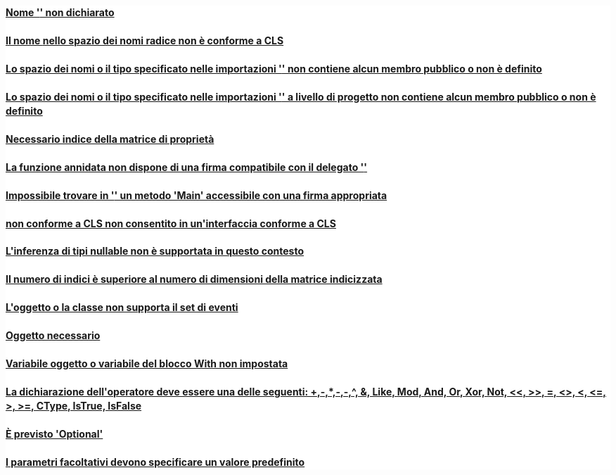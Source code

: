 #### [Nome '<name>' non dichiarato](visual-basic/language-reference/error-messages/name-name-is-not-declared.md)
#### [Il nome <namespacename> nello spazio dei nomi radice <fullnamespacename> non è conforme a CLS](visual-basic/language-reference/error-messages/name-namespacename-in-the-root-namespace-fullnamespacename-is-not-cls-compliant.md)
#### [Lo spazio dei nomi o il tipo specificato nelle importazioni '<qualifiedelementname>' non contiene alcun membro pubblico o non è definito](visual-basic/language-reference/error-messages/namespace-or-type-specified-in-the-imports-qualifiedelementname.md)
#### [Lo spazio dei nomi o il tipo specificato nelle importazioni '<qualifiedelementname>' a livello di progetto non contiene alcun membro pubblico o non è definito](visual-basic/language-reference/error-messages/namespace-or-type-specified-in-the-project-level-imports-qualifiedelementname.md)
#### [Necessario indice della matrice di proprietà](visual-basic/language-reference/error-messages/need-property-array-index.md)
#### [La funzione annidata non dispone di una firma compatibile con il delegato '<delegatename>'](visual-basic/language-reference/error-messages/nested-function-does-not-have-a-signature-that-is-compatible-with-delegate.md)
#### [Impossibile trovare in '<name>' un metodo 'Main' accessibile con una firma appropriata](visual-basic/language-reference/error-messages/no-accessible-main-method-with-an-appropriate-signature-was-found-in-name.md)
#### [<membername>non conforme a CLS non consentito in un'interfaccia conforme a CLS](visual-basic/language-reference/error-messages/non-cls-compliant-membername-is-not-allowed-in-a-cls-compliant-interface.md)
#### [L'inferenza di tipi nullable non è supportata in questo contesto](visual-basic/language-reference/error-messages/nullable-type-inference-is-not-supported-in-this-context.md)
#### [Il numero di indici è superiore al numero di dimensioni della matrice indicizzata](visual-basic/language-reference/error-messages/number-of-indices-exceeds-the-number-of-dimensions-of-the-indexed-array.md)
#### [L'oggetto o la classe non supporta il set di eventi](visual-basic/language-reference/error-messages/object-or-class-does-not-support-the-set-of-events.md)
#### [Oggetto necessario](visual-basic/language-reference/error-messages/object-required.md)
#### [Variabile oggetto o variabile del blocco With non impostata](visual-basic/language-reference/error-messages/object-variable-or-with-block-variable-not-set.md)
#### [La dichiarazione dell'operatore deve essere una delle seguenti:  +,-,*,-,-,^, &, Like, Mod, And, Or, Xor, Not, <<, >>, =, <>, <, <=, >, >=, CType, IsTrue, IsFalse](visual-basic/language-reference/error-messages/operator-declaration-must-be-one-of.md)
#### [È previsto 'Optional'](visual-basic/language-reference/error-messages/optional-expected.md)
#### [I parametri facoltativi devono specificare un valore predefinito](visual-basic/language-reference/error-messages/optional-parameters-must-specify-a-default-value.md)